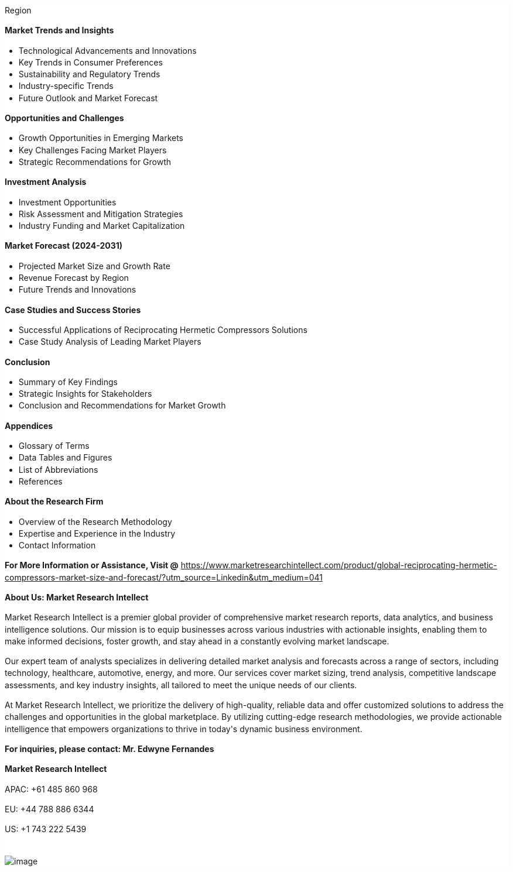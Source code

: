 Region</li></ul><p><strong>Market Trends and Insights</strong></p><ul><li>Technological Advancements and Innovations</li><li>Key Trends in Consumer Preferences</li><li>Sustainability and Regulatory Trends</li><li>Industry-specific Trends</li><li>Future Outlook and Market Forecast</li></ul><p><strong>Opportunities and Challenges</strong></p><ul><li>Growth Opportunities in Emerging Markets</li><li>Key Challenges Facing Market Players</li><li>Strategic Recommendations for Growth</li></ul><p><strong>Investment Analysis</strong></p><ul><li>Investment Opportunities</li><li>Risk Assessment and Mitigation Strategies</li><li>Industry Funding and Market Capitalization</li></ul><p><strong>Market Forecast (2024-2031)</strong></p><ul><li>Projected Market Size and Growth Rate</li><li>Revenue Forecast by Region</li><li>Future Trends and Innovations</li></ul><p><strong>Case Studies and Success Stories</strong></p><ul><li>Successful Applications of Reciprocating Hermetic Compressors Solutions</li><li>Case Study Analysis of Leading Market Players</li></ul><p><strong>Conclusion</strong></p><ul><li>Summary of Key Findings</li><li>Strategic Insights for Stakeholders</li><li>Conclusion and Recommendations for Market Growth</li></ul><p><strong>Appendices</strong></p><ul><li>Glossary of Terms</li><li>Data Tables and Figures</li><li>List of Abbreviations</li><li>References</li></ul><p><strong>About the Research Firm</strong></p><ul><li>Overview of the Research Methodology</li><li>Expertise and Experience in the Industry</li><li>Contact Information</li></ul></div><div class="article-main__content" data-test-id="publishing-text-block"><p><span class="font-[700]"><strong>For More Information or Assistance, Visit @</strong>&nbsp;<a href="https://www.marketresearchintellect.com/product/global-reciprocating-hermetic-compressors-market-size-and-forecast/?utm_source=Linkedin&utm_medium=041">https://www.marketresearchintellect.com/product/global-reciprocating-hermetic-compressors-market-size-and-forecast/?utm_source=Linkedin&utm_medium=041</a></span></p><p><strong>About Us: Market Research Intellect</strong></p><p>Market Research Intellect is a premier global provider of comprehensive market research reports, data analytics, and business intelligence solutions. Our mission is to equip businesses across various industries with actionable insights, enabling them to make informed decisions, foster growth, and stay ahead in a constantly evolving market landscape.</p><p>Our expert team of analysts specializes in delivering detailed market analysis and forecasts across a range of sectors, including technology, healthcare, automotive, energy, and more. Our services cover market sizing, trend analysis, competitive landscape assessments, and key industry insights, all tailored to meet the unique needs of our clients.</p><p>At Market Research Intellect, we prioritize the delivery of high-quality, reliable data and offer customized solutions to address the challenges and opportunities in the global marketplace. By utilizing cutting-edge research methodologies, we provide actionable intelligence that empowers organizations to thrive in today's dynamic business environment.</p><p><strong>For inquiries, please contact: Mr. Edwyne Fernandes</strong></p><p><strong>Market Research Intellect</strong></p><p>APAC: +61 485 860 968</p><p>EU: +44 788 886 6344</p><p>US: +1 743 222 5439</p></div><div class="article-main__content" data-test-id="publishing-text-block">&nbsp;</div>
![image](https://github.com/user-attachments/assets/0483c872-bad0-4c55-b7a9-9d3910238584)
